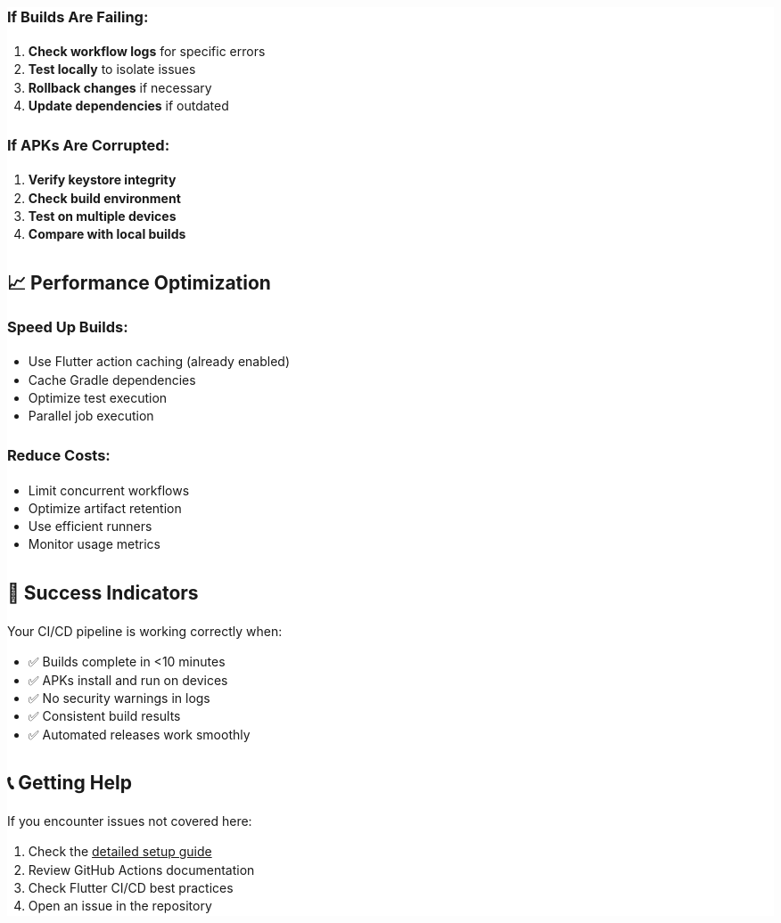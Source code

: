 ### If Builds Are Failing:
1. **Check workflow logs** for specific errors
2. **Test locally** to isolate issues
3. **Rollback changes** if necessary
4. **Update dependencies** if outdated

### If APKs Are Corrupted:
1. **Verify keystore integrity**
2. **Check build environment**
3. **Test on multiple devices**
4. **Compare with local builds**

## 📈 Performance Optimization

### Speed Up Builds:
- Use Flutter action caching (already enabled)
- Cache Gradle dependencies
- Optimize test execution
- Parallel job execution

### Reduce Costs:
- Limit concurrent workflows
- Optimize artifact retention
- Use efficient runners
- Monitor usage metrics

## 🎉 Success Indicators

Your CI/CD pipeline is working correctly when:
- ✅ Builds complete in <10 minutes
- ✅ APKs install and run on devices
- ✅ No security warnings in logs
- ✅ Consistent build results
- ✅ Automated releases work smoothly

## 📞 Getting Help

If you encounter issues not covered here:
1. Check the [detailed setup guide](GITHUB_ACTIONS_SETUP.md)
2. Review GitHub Actions documentation
3. Check Flutter CI/CD best practices
4. Open an issue in the repository
